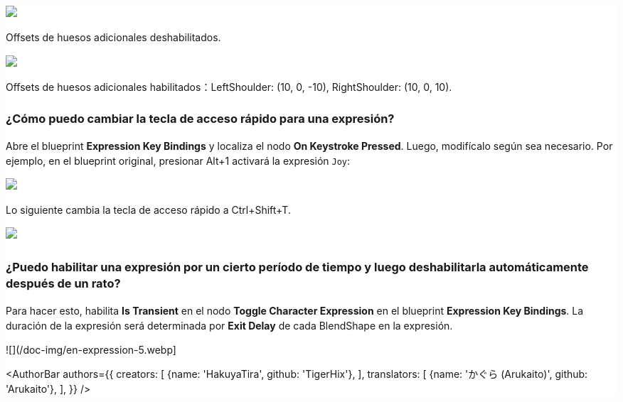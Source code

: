 <div style={{display: 'flex', justifyContent: 'space-between', gap: '1rem'}}>
<div>
<img src="/doc-img/en-character-10.png"  />
<p class="img-desc">Offsets de huesos adicionales deshabilitados.</p>
</div>
<div>
<img src="/doc-img/en-character-11.png"  />
<p class="img-desc">Offsets de huesos adicionales habilitados：LeftShoulder: (10, 0, -10), RightShoulder: (10, 0, 10).</p>
</div>
</div>

### ¿Cómo puedo cambiar la tecla de acceso rápido para una expresión?

Abre el blueprint **Expression Key Bindings** y localiza el nodo **On Keystroke Pressed**. Luego, modifícalo según sea necesario. Por ejemplo, en el blueprint original, presionar Alt+1 activará la expresión `Joy`:

![](/doc-img/en-expression-1.webp)

Lo siguiente cambia la tecla de acceso rápido a Ctrl+Shift+T.

![](/doc-img/en-expression-2.webp)

### ¿Puedo habilitar una expresión por un cierto período de tiempo y luego deshabilitarla automáticamente después de un rato?

Para hacer esto, habilita **Is Transient** en el nodo **Toggle Character Expression** en el blueprint **Expression Key Bindings**. La duración de la expresión será determinada por **Exit Delay** de cada BlendShape en la expresión.

![](/doc-img/en-expression-5.webp]

<AuthorBar authors={{
  creators: [
    {name: 'HakuyaTira', github: 'TigerHix'},
  ],
  translators: [
    {name: 'かぐら (Arukaito)', github: 'Arukaito'},
  ],
}} />
